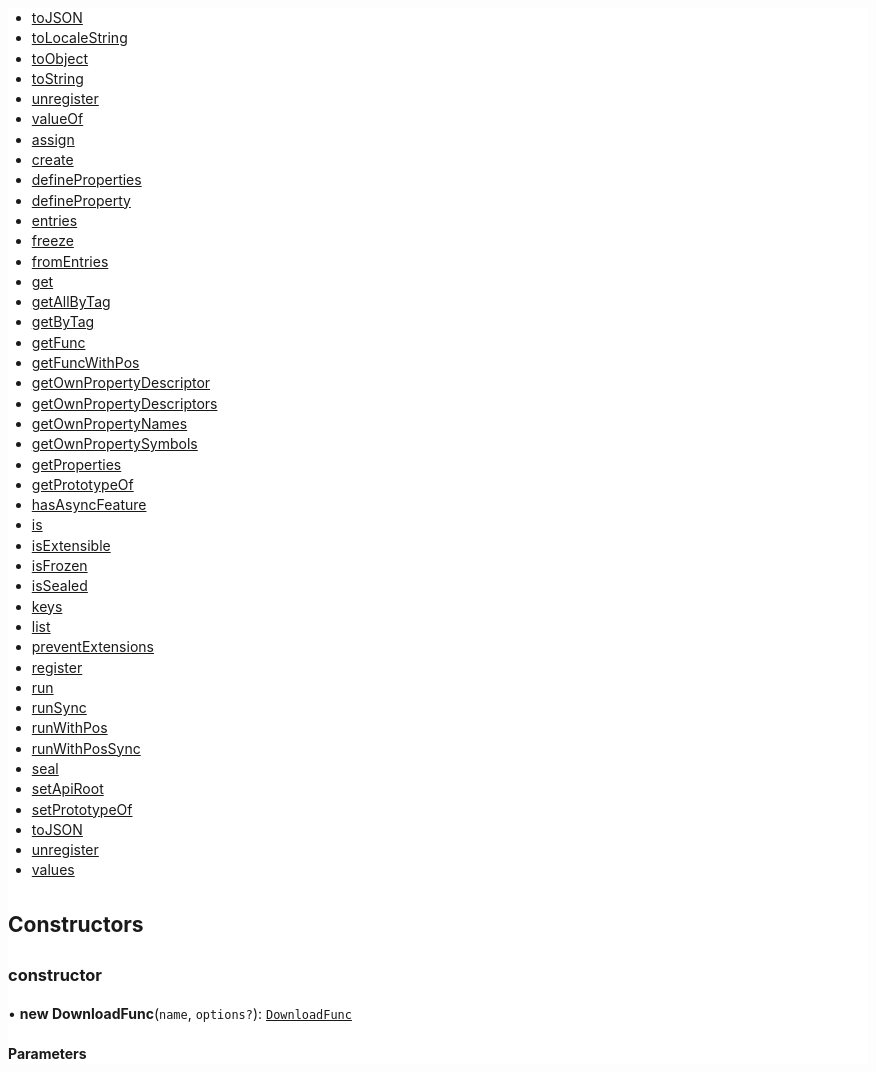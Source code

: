 - [toJSON](DownloadFunc.md#tojson)
- [toLocaleString](DownloadFunc.md#tolocalestring)
- [toObject](DownloadFunc.md#toobject)
- [toString](DownloadFunc.md#tostring)
- [unregister](DownloadFunc.md#unregister)
- [valueOf](DownloadFunc.md#valueof)
- [assign](DownloadFunc.md#assign-1)
- [create](DownloadFunc.md#create)
- [defineProperties](DownloadFunc.md#defineproperties-1)
- [defineProperty](DownloadFunc.md#defineproperty)
- [entries](DownloadFunc.md#entries)
- [freeze](DownloadFunc.md#freeze)
- [fromEntries](DownloadFunc.md#fromentries)
- [get](DownloadFunc.md#get-1)
- [getAllByTag](DownloadFunc.md#getallbytag)
- [getByTag](DownloadFunc.md#getbytag)
- [getFunc](DownloadFunc.md#getfunc-1)
- [getFuncWithPos](DownloadFunc.md#getfuncwithpos-1)
- [getOwnPropertyDescriptor](DownloadFunc.md#getownpropertydescriptor)
- [getOwnPropertyDescriptors](DownloadFunc.md#getownpropertydescriptors)
- [getOwnPropertyNames](DownloadFunc.md#getownpropertynames)
- [getOwnPropertySymbols](DownloadFunc.md#getownpropertysymbols)
- [getProperties](DownloadFunc.md#getproperties-1)
- [getPrototypeOf](DownloadFunc.md#getprototypeof)
- [hasAsyncFeature](DownloadFunc.md#hasasyncfeature-1)
- [is](DownloadFunc.md#is)
- [isExtensible](DownloadFunc.md#isextensible)
- [isFrozen](DownloadFunc.md#isfrozen)
- [isSealed](DownloadFunc.md#issealed)
- [keys](DownloadFunc.md#keys)
- [list](DownloadFunc.md#list-1)
- [preventExtensions](DownloadFunc.md#preventextensions)
- [register](DownloadFunc.md#register-1)
- [run](DownloadFunc.md#run-1)
- [runSync](DownloadFunc.md#runsync-1)
- [runWithPos](DownloadFunc.md#runwithpos-1)
- [runWithPosSync](DownloadFunc.md#runwithpossync-1)
- [seal](DownloadFunc.md#seal)
- [setApiRoot](DownloadFunc.md#setapiroot)
- [setPrototypeOf](DownloadFunc.md#setprototypeof)
- [toJSON](DownloadFunc.md#tojson-1)
- [unregister](DownloadFunc.md#unregister-1)
- [values](DownloadFunc.md#values)

## Constructors

### constructor

• **new DownloadFunc**(`name`, `options?`): [`DownloadFunc`](DownloadFunc.md)

#### Parameters
